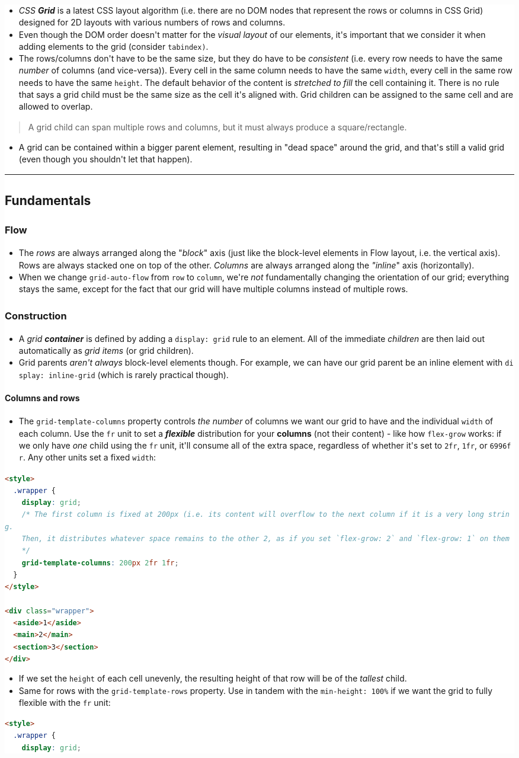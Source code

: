 - _CSS **Grid**_ is a latest CSS layout algorithm (i.e. there are no DOM nodes that represent the rows or columns in CSS Grid) designed for 2D layouts with various numbers of rows and columns.
- Even though the DOM order doesn't matter for the *visual layout* of our elements, it's important that we consider it when adding elements to the grid (consider `tabindex)`.
- The rows/columns don't have to be the same size, but they do have to be *consistent* (i.e. every row needs to have the same *number* of columns (and vice-versa)). Every cell in the same column needs to have the same `width`, every cell in the same row needs to have the same `height`. 
  The default behavior of the content is *stretched to fill* the cell containing it. There is no rule that says a grid child must be the same size as the cell it's aligned with. Grid children can be assigned to the same cell and are allowed to overlap. 
>  A grid child can span multiple rows and columns, but it must always produce a square/rectangle.
- A grid can be contained within a bigger parent element, resulting in "dead space" around the grid, and that's still a valid grid (even though you shouldn't let that happen).
---

## Fundamentals
### Flow 
- The *rows* are always arranged along the "*block*" axis (just like the block-level elements in Flow layout, i.e. the vertical axis). Rows are always stacked one on top of the other. *Columns* are always arranged along the *"inline*" axis (horizontally).
- When we change `grid-auto-flow` from `row` to `column`, we're *not* fundamentally changing the orientation of our grid; everything stays the same, except for the fact that our grid will have multiple columns instead of multiple rows.

### Construction
- A _grid **container**_ is defined by adding a `display: grid` rule to an element. All of the immediate *children* are then laid out automatically as _grid items_ (or grid children).
- Grid parents _aren't always_ block-level elements though. For example, we can have our grid parent be an inline element with `display: inline-grid` (which is rarely practical though).
#### Columns and rows
- The `grid-template-columns` property controls *the number* of columns we want our grid to have and the individual `width` of each column. Use the `fr` unit to set a ***flexible*** distribution for your **columns** (not their content) - like how `flex-grow` works: if we only have _one_ child using the `fr` unit, it'll consume all of the extra space, regardless of whether it's set to `2fr`, `1fr`, or `6996fr`. Any other units set a fixed `width`:
```html
<style>
  .wrapper {
    display: grid;
    /* The first column is fixed at 200px (i.e. its content will overflow to the next column if it is a very long string.
    Then, it distributes whatever space remains to the other 2, as if you set `flex-grow: 2` and `flex-grow: 1` on them
    */
    grid-template-columns: 200px 2fr 1fr;
  }
</style>

<div class="wrapper">
  <aside>1</aside>
  <main>2</main>
  <section>3</section>
</div>
```
- If we set the `height` of each cell unevenly, the resulting height of that row will be of the *tallest* child.
- Same for rows with the `grid-template-rows` property. Use in tandem with the `min-height: 100%` if we want the grid to fully flexible with the `fr` unit:
```html
<style>
  .wrapper {
    display: grid;
```
